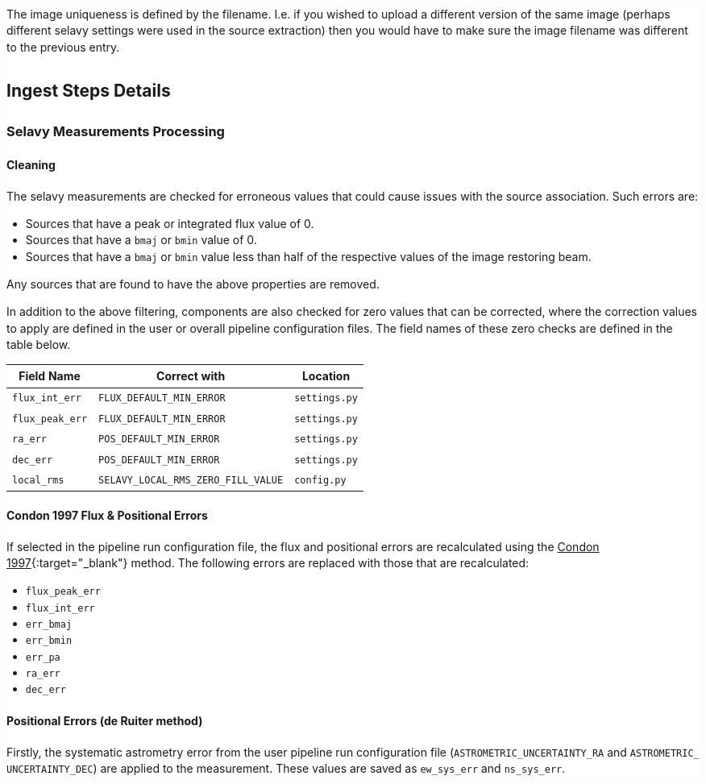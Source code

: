 The image uniqueness is defined by the filename. I.e. if you wished to upload a different version of the same image (perhaps different selavy settings were used in the source extraction) then you would have to make sure the image filename was different to the previous entry.

## Ingest Steps Details

### Selavy Measurements Processing

#### Cleaning

The selavy measurements are checked for erroneous values that could cause issues with the source association. Such errors are:

* Sources that have a peak or integrated flux value of 0.
* Sources that have a `bmaj` or `bmin` value of 0.
* Sources that have a `bmaj` or `bmin` value less than half of the respective values of the image restoring beam.

Any sources that are found to have the above properties are removed.

In addition to the above filtering, components are also checked for zero values that can be corrected, where the correction values to apply are defined in the user or overall pipeline configuration files. The field names of these zero checks are defined in the table below.

| Field Name          | Correct with                          | Location      |
| ------------------- | ------------------------------------- | ------------- |
| `flux_int_err`      | `FLUX_DEFAULT_MIN_ERROR`              | `settings.py` |
| `flux_peak_err`     | `FLUX_DEFAULT_MIN_ERROR`              | `settings.py` |
| `ra_err`            | `POS_DEFAULT_MIN_ERROR`               | `settings.py` |
| `dec_err`           | `POS_DEFAULT_MIN_ERROR`               | `settings.py` |
| `local_rms`         | `SELAVY_LOCAL_RMS_ZERO_FILL_VALUE`    | `config.py`   |

#### Condon 1997 Flux & Positional Errors

If selected in the pipeline run configuration file, the flux and positional errors are recalculated using the [Condon 1997](https://ui.adsabs.harvard.edu/abs/1997PASP..109..166C/abstract){:target="_blank"} method. The following errors are replaced with those that are recalculated:

* `flux_peak_err`
* `flux_int_err`
* `err_bmaj`
* `err_bmin`
* `err_pa`
* `ra_err`
* `dec_err`

#### Positional Errors (de Ruiter method)

Firstly, the systematic astrometry error from the user pipeline run configuration file (`ASTROMETRIC_UNCERTAINTY_RA` and `ASTROMETRIC_UNCERTAINTY_DEC`) are applied to the measurement. These values are saved as `ew_sys_err` and `ns_sys_err`.
